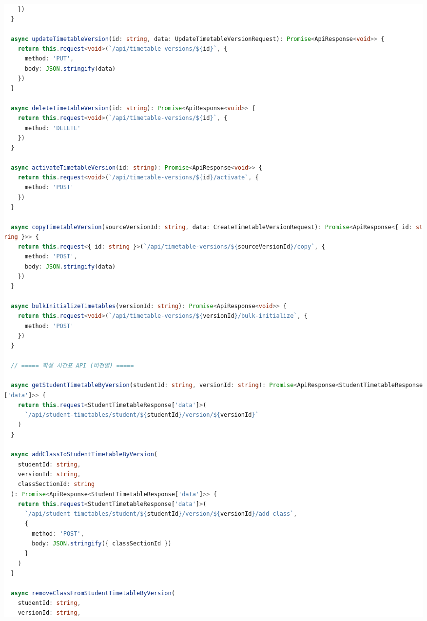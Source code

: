 ```typescript
    })
  }

  async updateTimetableVersion(id: string, data: UpdateTimetableVersionRequest): Promise<ApiResponse<void>> {
    return this.request<void>(`/api/timetable-versions/${id}`, {
      method: 'PUT',
      body: JSON.stringify(data)
    })
  }

  async deleteTimetableVersion(id: string): Promise<ApiResponse<void>> {
    return this.request<void>(`/api/timetable-versions/${id}`, {
      method: 'DELETE'
    })
  }

  async activateTimetableVersion(id: string): Promise<ApiResponse<void>> {
    return this.request<void>(`/api/timetable-versions/${id}/activate`, {
      method: 'POST'
    })
  }

  async copyTimetableVersion(sourceVersionId: string, data: CreateTimetableVersionRequest): Promise<ApiResponse<{ id: string }>> {
    return this.request<{ id: string }>(`/api/timetable-versions/${sourceVersionId}/copy`, {
      method: 'POST',
      body: JSON.stringify(data)
    })
  }

  async bulkInitializeTimetables(versionId: string): Promise<ApiResponse<void>> {
    return this.request<void>(`/api/timetable-versions/${versionId}/bulk-initialize`, {
      method: 'POST'
    })
  }

  // ===== 학생 시간표 API (버전별) =====

  async getStudentTimetableByVersion(studentId: string, versionId: string): Promise<ApiResponse<StudentTimetableResponse['data']>> {
    return this.request<StudentTimetableResponse['data']>(
      `/api/student-timetables/student/${studentId}/version/${versionId}`
    )
  }

  async addClassToStudentTimetableByVersion(
    studentId: string,
    versionId: string,
    classSectionId: string
  ): Promise<ApiResponse<StudentTimetableResponse['data']>> {
    return this.request<StudentTimetableResponse['data']>(
      `/api/student-timetables/student/${studentId}/version/${versionId}/add-class`,
      {
        method: 'POST',
        body: JSON.stringify({ classSectionId })
      }
    )
  }

  async removeClassFromStudentTimetableByVersion(
    studentId: string,
    versionId: string,
```